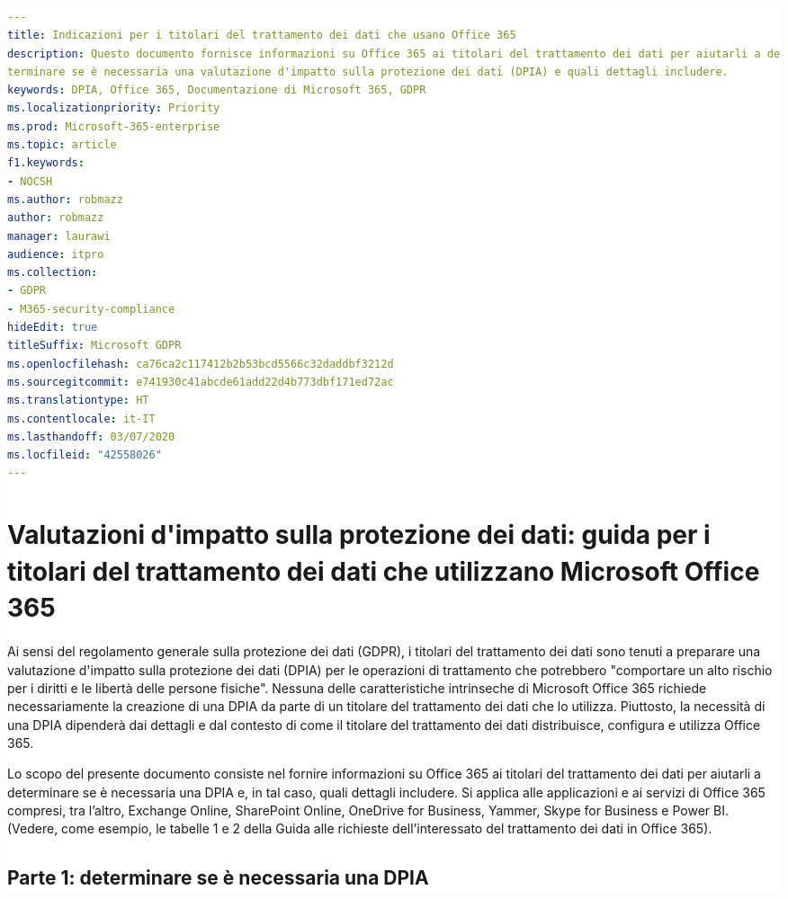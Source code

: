 ```yaml
---
title: Indicazioni per i titolari del trattamento dei dati che usano Office 365
description: Questo documento fornisce informazioni su Office 365 ai titolari del trattamento dei dati per aiutarli a determinare se è necessaria una valutazione d'impatto sulla protezione dei dati (DPIA) e quali dettagli includere.
keywords: DPIA, Office 365, Documentazione di Microsoft 365, GDPR
ms.localizationpriority: Priority
ms.prod: Microsoft-365-enterprise
ms.topic: article
f1.keywords:
- NOCSH
ms.author: robmazz
author: robmazz
manager: laurawi
audience: itpro
ms.collection:
- GDPR
- M365-security-compliance
hideEdit: true
titleSuffix: Microsoft GDPR
ms.openlocfilehash: ca76ca2c117412b2b53bcd5566c32daddbf3212d
ms.sourcegitcommit: e741930c41abcde61add22d4b773dbf171ed72ac
ms.translationtype: HT
ms.contentlocale: it-IT
ms.lasthandoff: 03/07/2020
ms.locfileid: "42558026"
---
```

# <a name="data-protection-impact-assessments-guidance-for-data-controllers-using-microsoft-office-365"></a>Valutazioni d'impatto sulla protezione dei dati: guida per i titolari del trattamento dei dati che utilizzano Microsoft Office 365 

Ai sensi del regolamento generale sulla protezione dei dati (GDPR), i titolari del trattamento dei dati sono tenuti a preparare una valutazione d'impatto sulla protezione dei dati (DPIA) per le operazioni di trattamento che potrebbero "comportare un alto rischio per i diritti e le libertà delle persone fisiche". Nessuna delle caratteristiche intrinseche di Microsoft Office 365 richiede necessariamente la creazione di una DPIA da parte di un titolare del trattamento dei dati che lo utilizza. Piuttosto, la necessità di una DPIA dipenderà dai dettagli e dal contesto di come il titolare del trattamento dei dati distribuisce, configura e utilizza Office 365.

Lo scopo del presente documento consiste nel fornire informazioni su Office 365 ai titolari del trattamento dei dati per aiutarli a determinare se è necessaria una DPIA e, in tal caso, quali dettagli includere. Si applica alle applicazioni e ai servizi di Office 365 compresi, tra l’altro, Exchange Online, SharePoint Online, OneDrive for Business, Yammer, Skype for Business e Power BI. (Vedere, come esempio, le tabelle 1 e 2 della Guida alle richieste dell’interessato del trattamento dei dati in Office 365). 

## <a name="part-1--determining-whether-a-dpia-is-needed"></a>Parte 1: determinare se è necessaria una DPIA
